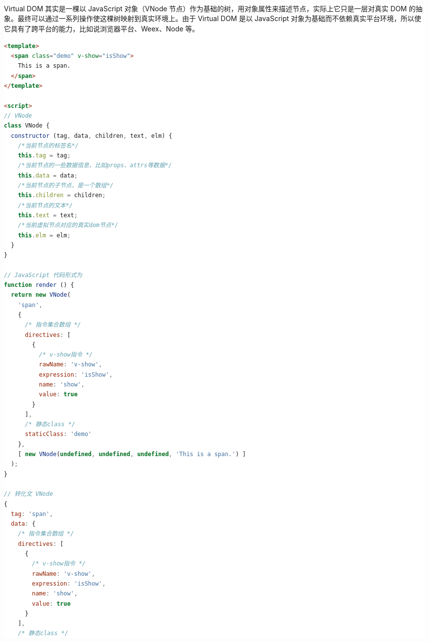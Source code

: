 Virtual DOM 其实是一棵以 JavaScript 对象（VNode 节点）作为基础的树，用对象属性来描述节点，实际上它只是一层对真实 DOM 的抽象。最终可以通过一系列操作使这棵树映射到真实环境上。由于 Virtual DOM 是以 JavaScript 对象为基础而不依赖真实平台环境，所以使它具有了跨平台的能力，比如说浏览器平台、Weex、Node 等。

``` html
<template>
  <span class="demo" v-show="isShow">
    This is a span.
  </span>
</template>

<script>
// VNode
class VNode {
  constructor (tag, data, children, text, elm) {
    /*当前节点的标签名*/
    this.tag = tag;
    /*当前节点的一些数据信息，比如props、attrs等数据*/
    this.data = data;
    /*当前节点的子节点，是一个数组*/
    this.children = children;
    /*当前节点的文本*/
    this.text = text;
    /*当前虚拟节点对应的真实dom节点*/
    this.elm = elm;
  }
}

// JavaScript 代码形式为
function render () {
  return new VNode(
    'span',
    {
      /* 指令集合数组 */
      directives: [
        {
          /* v-show指令 */
          rawName: 'v-show',
          expression: 'isShow',
          name: 'show',
          value: true
        }
      ],
      /* 静态class */
      staticClass: 'demo'
    },
    [ new VNode(undefined, undefined, undefined, 'This is a span.') ]
  );
}

// 转化文 VNode
{
  tag: 'span',
  data: {
    /* 指令集合数组 */
    directives: [
      {
        /* v-show指令 */
        rawName: 'v-show',
        expression: 'isShow',
        name: 'show',
        value: true
      }
    ],
    /* 静态class */
```